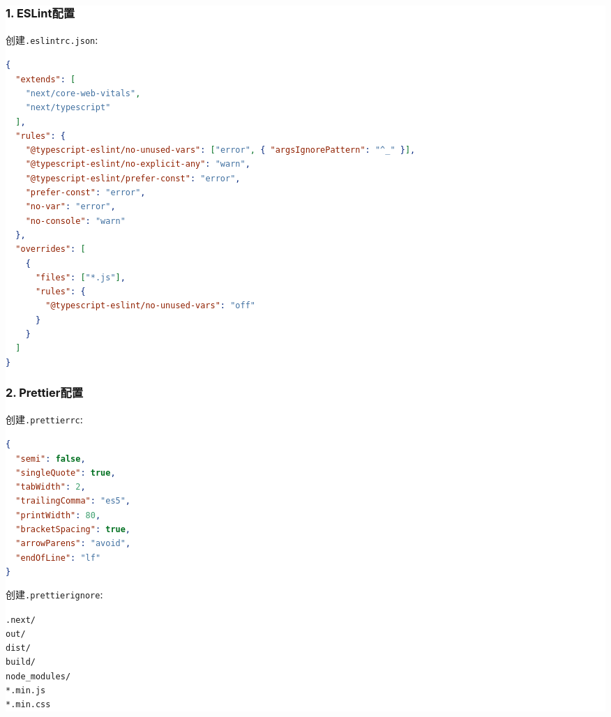 ### 1. ESLint配置
创建`.eslintrc.json`:
```json
{
  "extends": [
    "next/core-web-vitals",
    "next/typescript"
  ],
  "rules": {
    "@typescript-eslint/no-unused-vars": ["error", { "argsIgnorePattern": "^_" }],
    "@typescript-eslint/no-explicit-any": "warn",
    "@typescript-eslint/prefer-const": "error",
    "prefer-const": "error",
    "no-var": "error",
    "no-console": "warn"
  },
  "overrides": [
    {
      "files": ["*.js"],
      "rules": {
        "@typescript-eslint/no-unused-vars": "off"
      }
    }
  ]
}
```

### 2. Prettier配置
创建`.prettierrc`:
```json
{
  "semi": false,
  "singleQuote": true,
  "tabWidth": 2,
  "trailingComma": "es5",
  "printWidth": 80,
  "bracketSpacing": true,
  "arrowParens": "avoid",
  "endOfLine": "lf"
}
```

创建`.prettierignore`:
```
.next/
out/
dist/
build/
node_modules/
*.min.js
*.min.css
```
